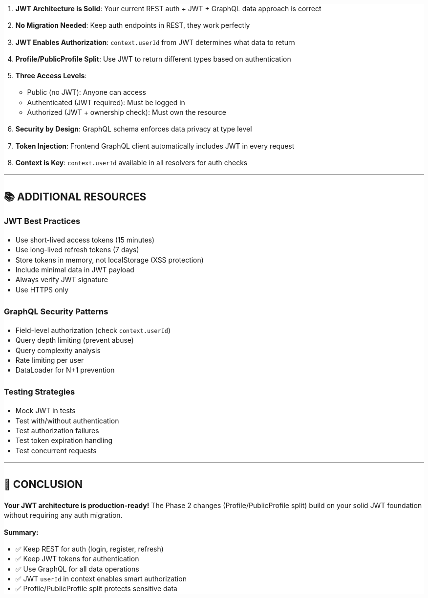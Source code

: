1. **JWT Architecture is Solid**: Your current REST auth + JWT + GraphQL data approach is correct

2. **No Migration Needed**: Keep auth endpoints in REST, they work perfectly

3. **JWT Enables Authorization**: `context.userId` from JWT determines what data to return

4. **Profile/PublicProfile Split**: Use JWT to return different types based on authentication

5. **Three Access Levels**:
   - Public (no JWT): Anyone can access
   - Authenticated (JWT required): Must be logged in
   - Authorized (JWT + ownership check): Must own the resource

6. **Security by Design**: GraphQL schema enforces data privacy at type level

7. **Token Injection**: Frontend GraphQL client automatically includes JWT in every request

8. **Context is Key**: `context.userId` available in all resolvers for auth checks

---

## 📚 **ADDITIONAL RESOURCES**

### **JWT Best Practices**
- Use short-lived access tokens (15 minutes)
- Use long-lived refresh tokens (7 days)
- Store tokens in memory, not localStorage (XSS protection)
- Include minimal data in JWT payload
- Always verify JWT signature
- Use HTTPS only

### **GraphQL Security Patterns**
- Field-level authorization (check `context.userId`)
- Query depth limiting (prevent abuse)
- Query complexity analysis
- Rate limiting per user
- DataLoader for N+1 prevention

### **Testing Strategies**
- Mock JWT in tests
- Test with/without authentication
- Test authorization failures
- Test token expiration handling
- Test concurrent requests

---

## 🎉 **CONCLUSION**

**Your JWT architecture is production-ready!** The Phase 2 changes (Profile/PublicProfile split) build on your solid JWT foundation without requiring any auth migration.

**Summary:**
- ✅ Keep REST for auth (login, register, refresh)
- ✅ Keep JWT tokens for authentication
- ✅ Use GraphQL for all data operations
- ✅ JWT `userId` in context enables smart authorization
- ✅ Profile/PublicProfile split protects sensitive data
